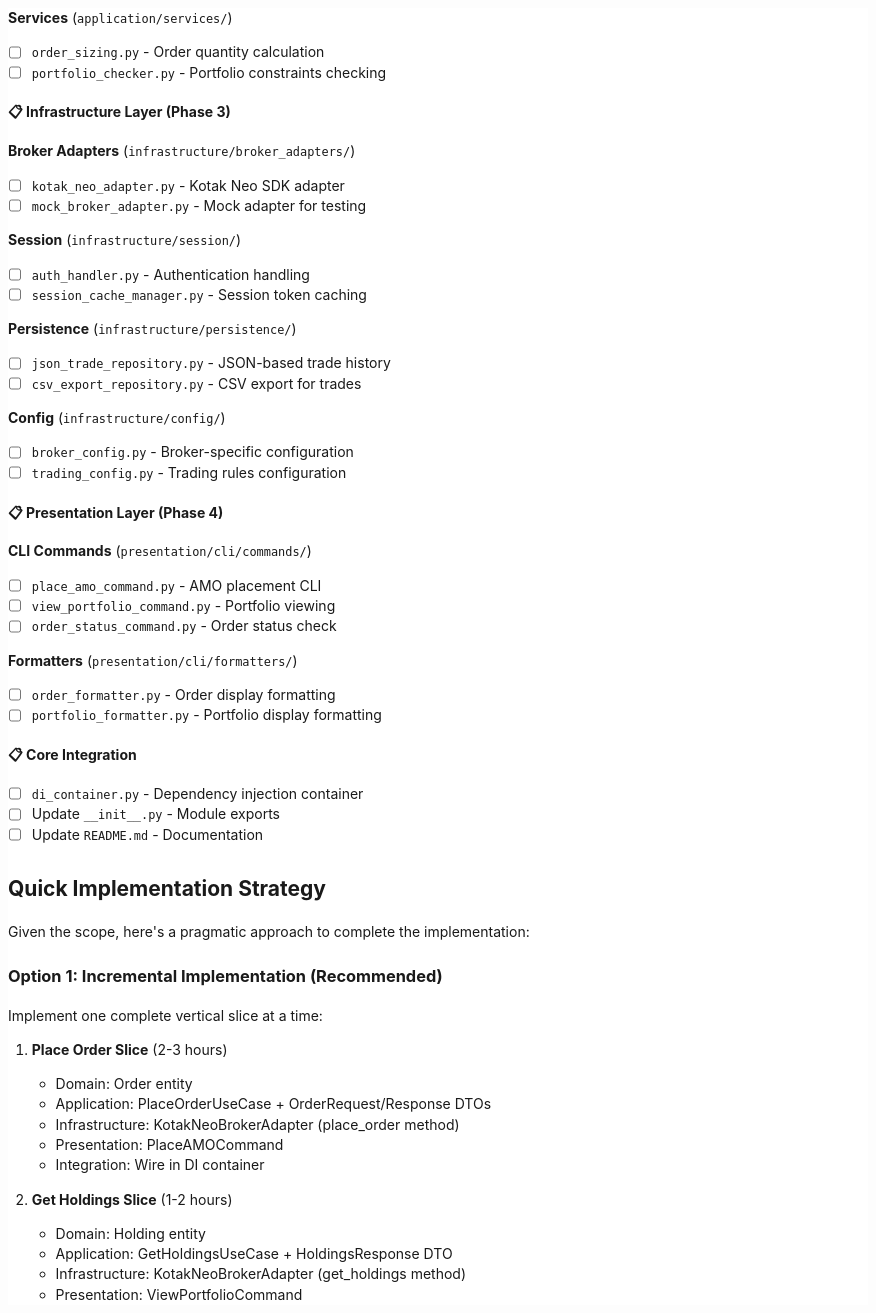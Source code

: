 **Services** (`application/services/`)
- [ ] `order_sizing.py` - Order quantity calculation
- [ ] `portfolio_checker.py` - Portfolio constraints checking

#### 📋 Infrastructure Layer (Phase 3)

**Broker Adapters** (`infrastructure/broker_adapters/`)
- [ ] `kotak_neo_adapter.py` - Kotak Neo SDK adapter
- [ ] `mock_broker_adapter.py` - Mock adapter for testing

**Session** (`infrastructure/session/`)
- [ ] `auth_handler.py` - Authentication handling
- [ ] `session_cache_manager.py` - Session token caching

**Persistence** (`infrastructure/persistence/`)
- [ ] `json_trade_repository.py` - JSON-based trade history
- [ ] `csv_export_repository.py` - CSV export for trades

**Config** (`infrastructure/config/`)
- [ ] `broker_config.py` - Broker-specific configuration
- [ ] `trading_config.py` - Trading rules configuration

#### 📋 Presentation Layer (Phase 4)

**CLI Commands** (`presentation/cli/commands/`)
- [ ] `place_amo_command.py` - AMO placement CLI
- [ ] `view_portfolio_command.py` - Portfolio viewing
- [ ] `order_status_command.py` - Order status check

**Formatters** (`presentation/cli/formatters/`)
- [ ] `order_formatter.py` - Order display formatting
- [ ] `portfolio_formatter.py` - Portfolio display formatting

#### 📋 Core Integration

- [ ] `di_container.py` - Dependency injection container
- [ ] Update `__init__.py` - Module exports
- [ ] Update `README.md` - Documentation

## Quick Implementation Strategy

Given the scope, here's a pragmatic approach to complete the implementation:

### Option 1: Incremental Implementation (Recommended)
Implement one complete vertical slice at a time:

1. **Place Order Slice** (2-3 hours)
   - Domain: Order entity
   - Application: PlaceOrderUseCase + OrderRequest/Response DTOs
   - Infrastructure: KotakNeoBrokerAdapter (place_order method)
   - Presentation: PlaceAMOCommand
   - Integration: Wire in DI container

2. **Get Holdings Slice** (1-2 hours)
   - Domain: Holding entity
   - Application: GetHoldingsUseCase + HoldingsResponse DTO
   - Infrastructure: KotakNeoBrokerAdapter (get_holdings method)
   - Presentation: ViewPortfolioCommand
